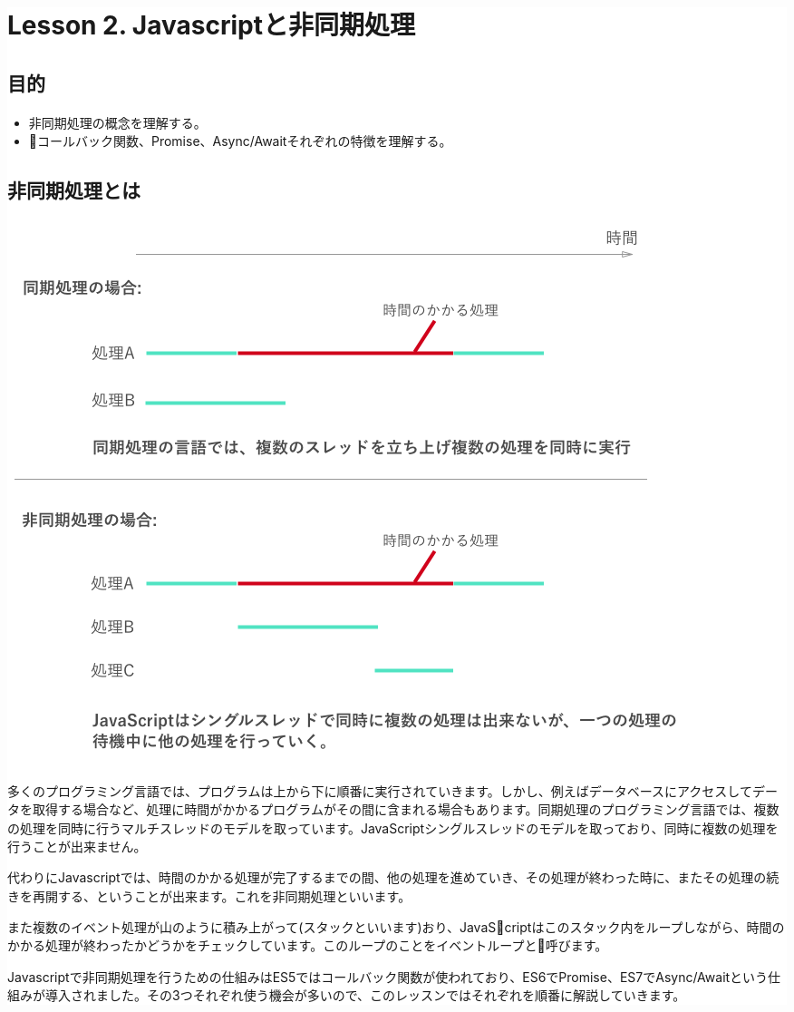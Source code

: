 # Lesson 2. Javascriptと非同期処理

## 目的

- 非同期処理の概念を理解する。
- コールバック関数、Promise、Async/Awaitそれぞれの特徴を理解する。

## 非同期処理とは

![非同期処理](./images/async-explained.png)

多くのプログラミング言語では、プログラムは上から下に順番に実行されていきます。しかし、例えばデータベースにアクセスしてデータを取得する場合など、処理に時間がかかるプログラムがその間に含まれる場合もあります。同期処理のプログラミング言語では、複数の処理を同時に行うマルチスレッドのモデルを取っています。JavaScriptシングルスレッドのモデルを取っており、同時に複数の処理を行うことが出来ません。

代わりにJavascriptでは、時間のかかる処理が完了するまでの間、他の処理を進めていき、その処理が終わった時に、またその処理の続きを再開する、ということが出来ます。これを非同期処理といいます。

また複数のイベント処理が山のように積み上がって(スタックといいます)おり、JavaScriptはこのスタック内をループしながら、時間のかかる処理が終わったかどうかをチェックしています。このループのことをイベントループと呼びます。

Javascriptで非同期処理を行うための仕組みはES5ではコールバック関数が使われており、ES6でPromise、ES7でAsync/Awaitという仕組みが導入されました。その3つそれぞれ使う機会が多いので、このレッスンではそれぞれを順番に解説していきます。
